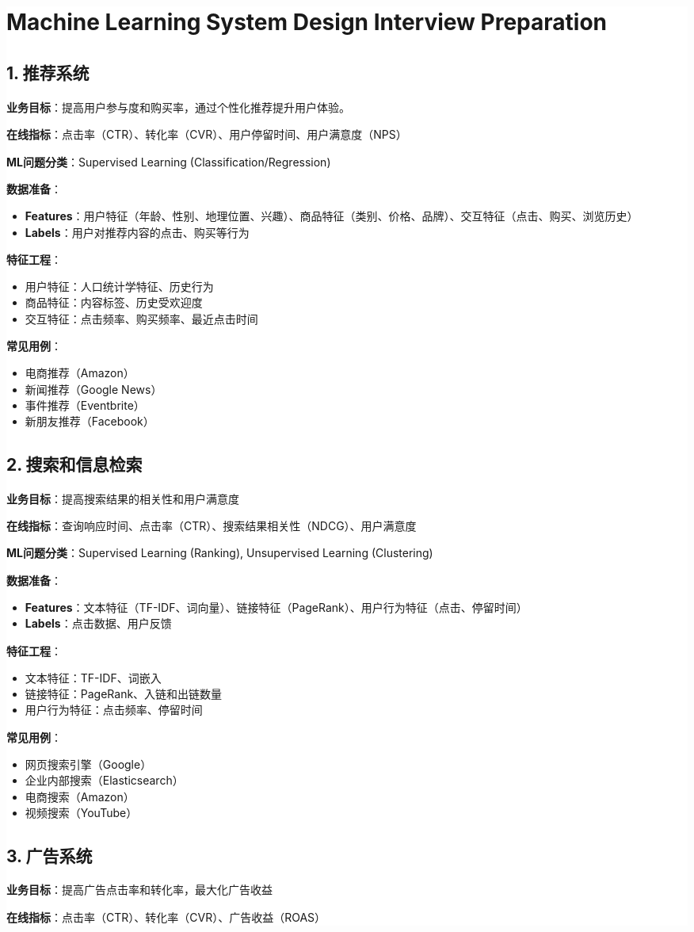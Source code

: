 # Machine Learning System Design Interview Preparation

## 1. 推荐系统

**业务目标**：提高用户参与度和购买率，通过个性化推荐提升用户体验。

**在线指标**：点击率（CTR）、转化率（CVR）、用户停留时间、用户满意度（NPS）

**ML问题分类**：Supervised Learning (Classification/Regression)

**数据准备**：
- **Features**：用户特征（年龄、性别、地理位置、兴趣）、商品特征（类别、价格、品牌）、交互特征（点击、购买、浏览历史）
- **Labels**：用户对推荐内容的点击、购买等行为

**特征工程**：
- 用户特征：人口统计学特征、历史行为
- 商品特征：内容标签、历史受欢迎度
- 交互特征：点击频率、购买频率、最近点击时间

**常见用例**：
- 电商推荐（Amazon）
- 新闻推荐（Google News）
- 事件推荐（Eventbrite）
- 新朋友推荐（Facebook）

## 2. 搜索和信息检索

**业务目标**：提高搜索结果的相关性和用户满意度

**在线指标**：查询响应时间、点击率（CTR）、搜索结果相关性（NDCG）、用户满意度

**ML问题分类**：Supervised Learning (Ranking), Unsupervised Learning (Clustering)

**数据准备**：
- **Features**：文本特征（TF-IDF、词向量）、链接特征（PageRank）、用户行为特征（点击、停留时间）
- **Labels**：点击数据、用户反馈

**特征工程**：
- 文本特征：TF-IDF、词嵌入
- 链接特征：PageRank、入链和出链数量
- 用户行为特征：点击频率、停留时间

**常见用例**：
- 网页搜索引擎（Google）
- 企业内部搜索（Elasticsearch）
- 电商搜索（Amazon）
- 视频搜索（YouTube）

## 3. 广告系统

**业务目标**：提高广告点击率和转化率，最大化广告收益

**在线指标**：点击率（CTR）、转化率（CVR）、广告收益（ROAS）
